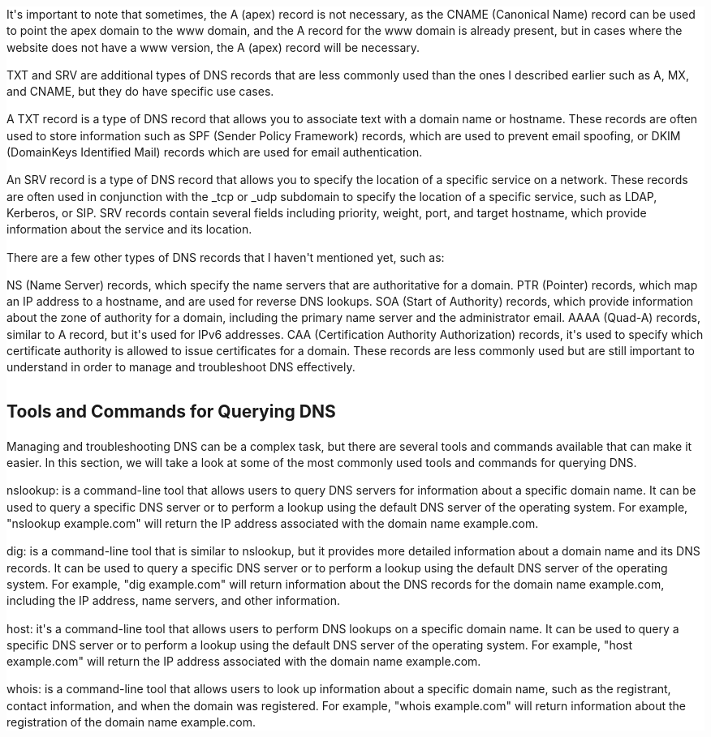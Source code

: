 It's important to note that sometimes, the A (apex) record is not necessary, as the CNAME (Canonical Name) record can be used to point the apex domain to the www domain, and the A record for the www domain is already present, but in cases where the website does not have a www version, the A (apex) record will be necessary.

TXT and SRV are additional types of DNS records that are less commonly used than the ones I described earlier such as A, MX, and CNAME, but they do have specific use cases.

A TXT record is a type of DNS record that allows you to associate text with a domain name or hostname. These records are often used to store information such as SPF (Sender Policy Framework) records, which are used to prevent email spoofing, or DKIM (DomainKeys Identified Mail) records which are used for email authentication.

An SRV record is a type of DNS record that allows you to specify the location of a specific service on a network. These records are often used in conjunction with the _tcp or _udp subdomain to specify the location of a specific service, such as LDAP, Kerberos, or SIP. SRV records contain several fields including priority, weight, port, and target hostname, which provide information about the service and its location.

There are a few other types of DNS records that I haven't mentioned yet, such as:

NS (Name Server) records, which specify the name servers that are authoritative for a domain.
PTR (Pointer) records, which map an IP address to a hostname, and are used for reverse DNS lookups.
SOA (Start of Authority) records, which provide information about the zone of authority for a domain, including the primary name server and the administrator email.
AAAA (Quad-A) records, similar to A record, but it's used for IPv6 addresses.
CAA (Certification Authority Authorization) records, it's used to specify which certificate authority is allowed to issue certificates for a domain.
These records are less commonly used but are still important to understand in order to manage and troubleshoot DNS effectively.

## Tools and Commands for Querying DNS

Managing and troubleshooting DNS can be a complex task, but there are several tools and commands available that can make it easier. In this section, we will take a look at some of the most commonly used tools and commands for querying DNS.

nslookup: is a command-line tool that allows users to query DNS servers for information about a specific domain name. It can be used to query a specific DNS server or to perform a lookup using the default DNS server of the operating system. For example, "nslookup example.com" will return the IP address associated with the domain name example.com.

dig: is a command-line tool that is similar to nslookup, but it provides more detailed information about a domain name and its DNS records. It can be used to query a specific DNS server or to perform a lookup using the default DNS server of the operating system. For example, "dig example.com" will return information about the DNS records for the domain name example.com, including the IP address, name servers, and other information.

host: it's a command-line tool that allows users to perform DNS lookups on a specific domain name. It can be used to query a specific DNS server or to perform a lookup using the default DNS server of the operating system. For example, "host example.com" will return the IP address associated with the domain name example.com.

whois: is a command-line tool that allows users to look up information about a specific domain name, such as the registrant, contact information, and when the domain was registered. For example, "whois example.com" will return information about the registration of the domain name example.com.
